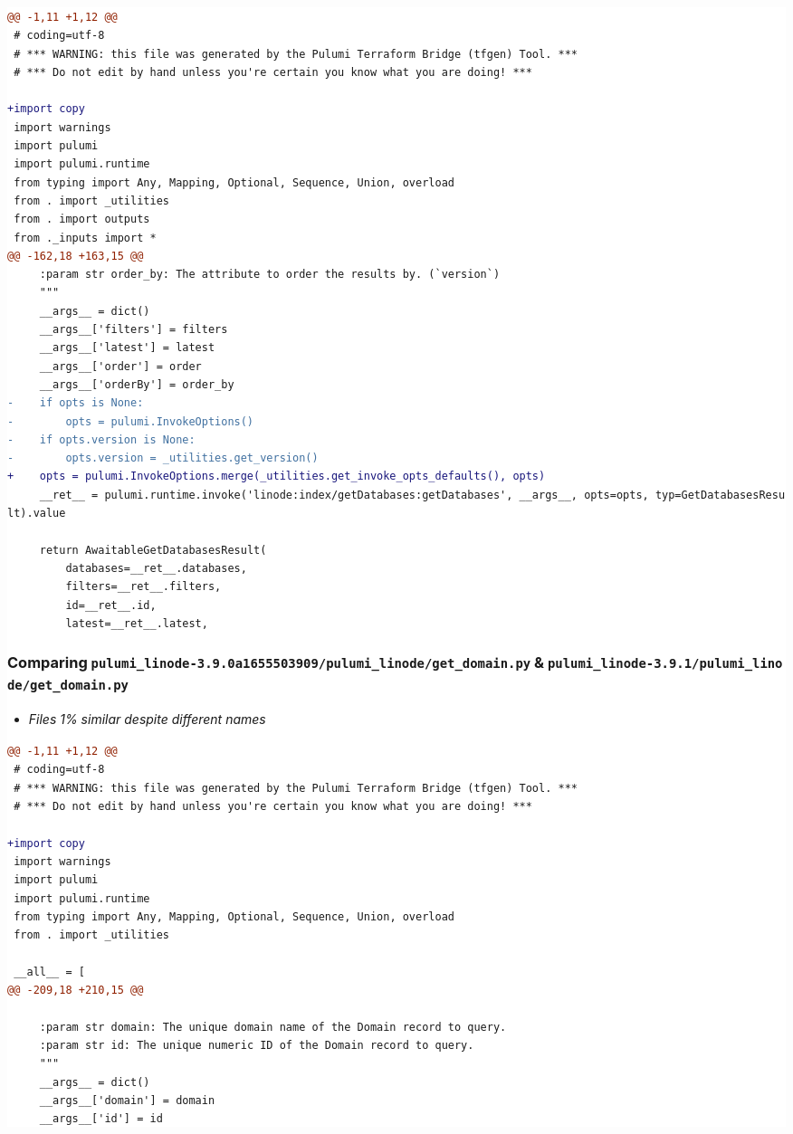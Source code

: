 ```diff
@@ -1,11 +1,12 @@
 # coding=utf-8
 # *** WARNING: this file was generated by the Pulumi Terraform Bridge (tfgen) Tool. ***
 # *** Do not edit by hand unless you're certain you know what you are doing! ***
 
+import copy
 import warnings
 import pulumi
 import pulumi.runtime
 from typing import Any, Mapping, Optional, Sequence, Union, overload
 from . import _utilities
 from . import outputs
 from ._inputs import *
@@ -162,18 +163,15 @@
     :param str order_by: The attribute to order the results by. (`version`)
     """
     __args__ = dict()
     __args__['filters'] = filters
     __args__['latest'] = latest
     __args__['order'] = order
     __args__['orderBy'] = order_by
-    if opts is None:
-        opts = pulumi.InvokeOptions()
-    if opts.version is None:
-        opts.version = _utilities.get_version()
+    opts = pulumi.InvokeOptions.merge(_utilities.get_invoke_opts_defaults(), opts)
     __ret__ = pulumi.runtime.invoke('linode:index/getDatabases:getDatabases', __args__, opts=opts, typ=GetDatabasesResult).value
 
     return AwaitableGetDatabasesResult(
         databases=__ret__.databases,
         filters=__ret__.filters,
         id=__ret__.id,
         latest=__ret__.latest,
```

### Comparing `pulumi_linode-3.9.0a1655503909/pulumi_linode/get_domain.py` & `pulumi_linode-3.9.1/pulumi_linode/get_domain.py`

 * *Files 1% similar despite different names*

```diff
@@ -1,11 +1,12 @@
 # coding=utf-8
 # *** WARNING: this file was generated by the Pulumi Terraform Bridge (tfgen) Tool. ***
 # *** Do not edit by hand unless you're certain you know what you are doing! ***
 
+import copy
 import warnings
 import pulumi
 import pulumi.runtime
 from typing import Any, Mapping, Optional, Sequence, Union, overload
 from . import _utilities
 
 __all__ = [
@@ -209,18 +210,15 @@
 
     :param str domain: The unique domain name of the Domain record to query.
     :param str id: The unique numeric ID of the Domain record to query.
     """
     __args__ = dict()
     __args__['domain'] = domain
     __args__['id'] = id
```
